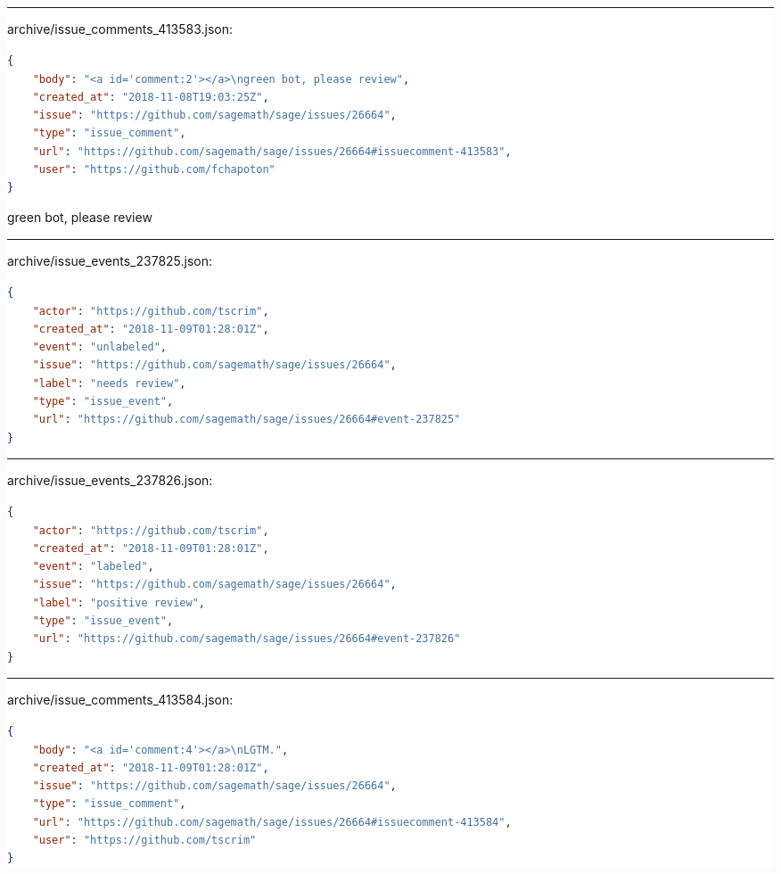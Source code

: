 

---

archive/issue_comments_413583.json:
```json
{
    "body": "<a id='comment:2'></a>\ngreen bot, please review",
    "created_at": "2018-11-08T19:03:25Z",
    "issue": "https://github.com/sagemath/sage/issues/26664",
    "type": "issue_comment",
    "url": "https://github.com/sagemath/sage/issues/26664#issuecomment-413583",
    "user": "https://github.com/fchapoton"
}
```

<a id='comment:2'></a>
green bot, please review



---

archive/issue_events_237825.json:
```json
{
    "actor": "https://github.com/tscrim",
    "created_at": "2018-11-09T01:28:01Z",
    "event": "unlabeled",
    "issue": "https://github.com/sagemath/sage/issues/26664",
    "label": "needs review",
    "type": "issue_event",
    "url": "https://github.com/sagemath/sage/issues/26664#event-237825"
}
```



---

archive/issue_events_237826.json:
```json
{
    "actor": "https://github.com/tscrim",
    "created_at": "2018-11-09T01:28:01Z",
    "event": "labeled",
    "issue": "https://github.com/sagemath/sage/issues/26664",
    "label": "positive review",
    "type": "issue_event",
    "url": "https://github.com/sagemath/sage/issues/26664#event-237826"
}
```



---

archive/issue_comments_413584.json:
```json
{
    "body": "<a id='comment:4'></a>\nLGTM.",
    "created_at": "2018-11-09T01:28:01Z",
    "issue": "https://github.com/sagemath/sage/issues/26664",
    "type": "issue_comment",
    "url": "https://github.com/sagemath/sage/issues/26664#issuecomment-413584",
    "user": "https://github.com/tscrim"
}
```
